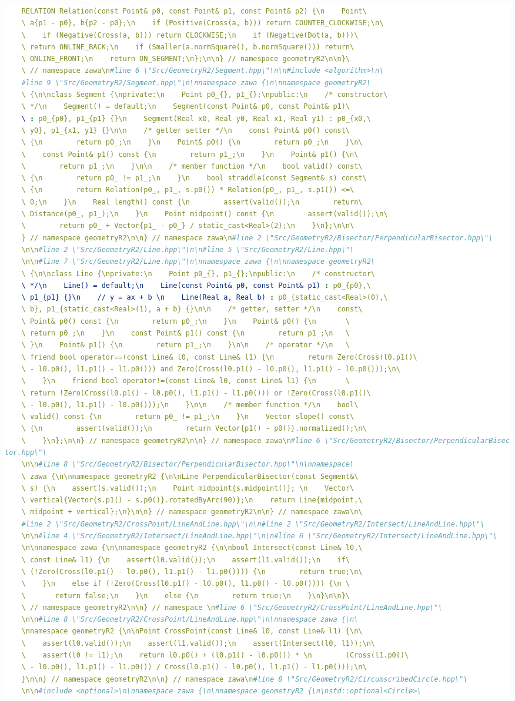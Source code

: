 ```yaml
    RELATION Relation(const Point& p0, const Point& p1, const Point& p2) {\n    Point\
    \ a{p1 - p0}, b{p2 - p0};\n    if (Positive(Cross(a, b))) return COUNTER_CLOCKWISE;\n\
    \    if (Negative(Cross(a, b))) return CLOCKWISE;\n    if (Negative(Dot(a, b)))\
    \ return ONLINE_BACK;\n    if (Smaller(a.normSquare(), b.normSquare())) return\
    \ ONLINE_FRONT;\n    return ON_SEGMENT;\n};\n\n} // namespace geometryR2\n\n}\
    \ // namespace zawa\n#line 6 \"Src/GeometryR2/Segment.hpp\"\n\n#include <algorithm>\n\
    #line 9 \"Src/GeometryR2/Segment.hpp\"\n\nnamespace zawa {\n\nnamespace geometryR2\
    \ {\n\nclass Segment {\nprivate:\n    Point p0_{}, p1_{};\npublic:\n    /* constructor\
    \ */\n    Segment() = default;\n    Segment(const Point& p0, const Point& p1)\
    \ : p0_{p0}, p1_{p1} {}\n    Segment(Real x0, Real y0, Real x1, Real y1) : p0_{x0,\
    \ y0}, p1_{x1, y1} {}\n\n    /* getter setter */\n    const Point& p0() const\
    \ {\n        return p0_;\n    }\n    Point& p0() {\n        return p0_;\n    }\n\
    \    const Point& p1() const {\n        return p1_;\n    }\n    Point& p1() {\n\
    \        return p1_;\n    }\n\n    /* member function */\n    bool valid() const\
    \ {\n        return p0_ != p1_;\n    }\n    bool straddle(const Segment& s) const\
    \ {\n        return Relation(p0_, p1_, s.p0()) * Relation(p0_, p1_, s.p1()) <=\
    \ 0;\n    }\n    Real length() const {\n        assert(valid());\n        return\
    \ Distance(p0_, p1_);\n    }\n    Point midpoint() const {\n        assert(valid());\n\
    \        return p0_ + Vector{p1_ - p0_} / static_cast<Real>(2);\n    }\n};\n\n\
    } // namespace geometryR2\n\n} // namespace zawa\n#line 2 \"Src/GeometryR2/Bisector/PerpendicularBisector.hpp\"\
    \n\n#line 2 \"Src/GeometryR2/Line.hpp\"\n\n#line 5 \"Src/GeometryR2/Line.hpp\"\
    \n\n#line 7 \"Src/GeometryR2/Line.hpp\"\n\nnamespace zawa {\n\nnamespace geometryR2\
    \ {\n\nclass Line {\nprivate:\n    Point p0_{}, p1_{};\npublic:\n    /* constructor\
    \ */\n    Line() = default;\n    Line(const Point& p0, const Point& p1) : p0_{p0},\
    \ p1_{p1} {}\n    // y = ax + b \n    Line(Real a, Real b) : p0_{static_cast<Real>(0),\
    \ b}, p1_{static_cast<Real>(1), a + b} {}\n\n    /* getter, setter */\n    const\
    \ Point& p0() const {\n        return p0_;\n    }\n    Point& p0() {\n       \
    \ return p0_;\n    }\n    const Point& p1() const {\n        return p1_;\n   \
    \ }\n    Point& p1() {\n        return p1_;\n    }\n\n    /* operator */\n   \
    \ friend bool operator==(const Line& l0, const Line& l1) {\n        return Zero(Cross(l0.p1()\
    \ - l0.p0(), l1.p1() - l1.p0())) and Zero(Cross(l0.p1() - l0.p0(), l1.p1() - l0.p0()));\n\
    \    }\n    friend bool operator!=(const Line& l0, const Line& l1) {\n       \
    \ return !Zero(Cross(l0.p1() - l0.p0(), l1.p1() - l1.p0())) or !Zero(Cross(l0.p1()\
    \ - l0.p0(), l1.p1() - l0.p0()));\n    }\n\n    /* member function */\n    bool\
    \ valid() const {\n        return p0_ != p1_;\n    }\n    Vector slope() const\
    \ {\n        assert(valid());\n        return Vector{p1() - p0()}.normalized();\n\
    \    }\n};\n\n} // namespace geometryR2\n\n} // namespace zawa\n#line 6 \"Src/GeometryR2/Bisector/PerpendicularBisector.hpp\"\
    \n\n#line 8 \"Src/GeometryR2/Bisector/PerpendicularBisector.hpp\"\n\nnamespace\
    \ zawa {\n\nnamespace geometryR2 {\n\nLine PerpendicularBisector(const Segment&\
    \ s) {\n    assert(s.valid());\n    Point midpoint{s.midpoint()}; \n    Vector\
    \ vertical{Vector{s.p1() - s.p0()}.rotatedByArc(90)};\n    return Line{midpoint,\
    \ midpoint + vertical};\n}\n\n} // namespace geometryR2\n\n} // namespace zawa\n\
    #line 2 \"Src/GeometryR2/CrossPoint/LineAndLine.hpp\"\n\n#line 2 \"Src/GeometryR2/Intersect/LineAndLine.hpp\"\
    \n\n#line 4 \"Src/GeometryR2/Intersect/LineAndLine.hpp\"\n\n#line 6 \"Src/GeometryR2/Intersect/LineAndLine.hpp\"\
    \n\nnamespace zawa {\n\nnamespace geometryR2 {\n\nbool Intersect(const Line& l0,\
    \ const Line& l1) {\n    assert(l0.valid());\n    assert(l1.valid());\n    if\
    \ (!Zero(Cross(l0.p1() - l0.p0(), l1.p1() - l1.p0()))) {\n        return true;\n\
    \    }\n    else if (!Zero(Cross(l0.p1() - l0.p0(), l1.p0() - l0.p0()))) {\n \
    \       return false;\n    }\n    else {\n        return true;\n    }\n}\n\n}\
    \ // namespace geometryR2\n\n} // namespace \n#line 6 \"Src/GeometryR2/CrossPoint/LineAndLine.hpp\"\
    \n\n#line 8 \"Src/GeometryR2/CrossPoint/LineAndLine.hpp\"\n\nnamespace zawa {\n\
    \nnamespace geometryR2 {\n\nPoint CrossPoint(const Line& l0, const Line& l1) {\n\
    \    assert(l0.valid());\n    assert(l1.valid());\n    assert(Intersect(l0, l1));\n\
    \    assert(l0 != l1);\n    return l0.p0() + (l0.p1() - l0.p0()) * \n        (Cross(l1.p0()\
    \ - l0.p0(), l1.p1() - l1.p0()) / Cross(l0.p1() - l0.p0(), l1.p1() - l1.p0()));\n\
    }\n\n} // namespace geometryR2\n\n} // namespace zawa\n#line 8 \"Src/GeometryR2/CircumscribedCircle.hpp\"\
    \n\n#include <optional>\n\nnamespace zawa {\n\nnamespace geometryR2 {\n\nstd::optional<Circle>\
```